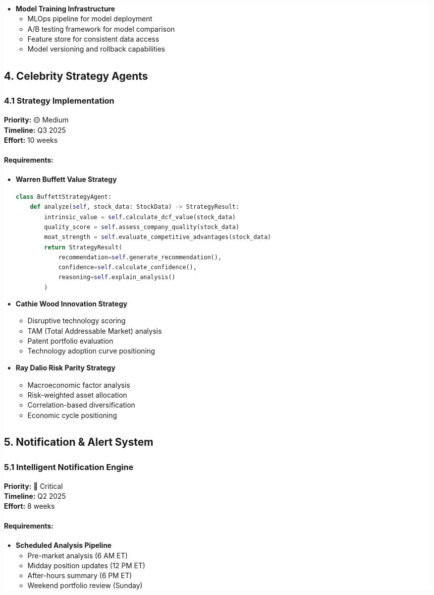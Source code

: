 - **Model Training Infrastructure**
  - MLOps pipeline for model deployment
  - A/B testing framework for model comparison
  - Feature store for consistent data access
  - Model versioning and rollback capabilities

## 4. Celebrity Strategy Agents

### 4.1 Strategy Implementation
**Priority:** 🟡 Medium  
**Timeline:** Q3 2025  
**Effort:** 10 weeks  

#### Requirements:
- **Warren Buffett Value Strategy**
  ```python
  class BuffettStrategyAgent:
      def analyze(self, stock_data: StockData) -> StrategyResult:
          intrinsic_value = self.calculate_dcf_value(stock_data)
          quality_score = self.assess_company_quality(stock_data)
          moat_strength = self.evaluate_competitive_advantages(stock_data)
          return StrategyResult(
              recommendation=self.generate_recommendation(),
              confidence=self.calculate_confidence(),
              reasoning=self.explain_analysis()
          )
  ```

- **Cathie Wood Innovation Strategy**
  - Disruptive technology scoring
  - TAM (Total Addressable Market) analysis
  - Patent portfolio evaluation
  - Technology adoption curve positioning

- **Ray Dalio Risk Parity Strategy**
  - Macroeconomic factor analysis
  - Risk-weighted asset allocation
  - Correlation-based diversification
  - Economic cycle positioning

## 5. Notification & Alert System

### 5.1 Intelligent Notification Engine
**Priority:** 🔴 Critical  
**Timeline:** Q2 2025  
**Effort:** 8 weeks  

#### Requirements:
- **Scheduled Analysis Pipeline**
  - Pre-market analysis (6 AM ET)
  - Midday position updates (12 PM ET)
  - After-hours summary (6 PM ET)
  - Weekend portfolio review (Sunday)
